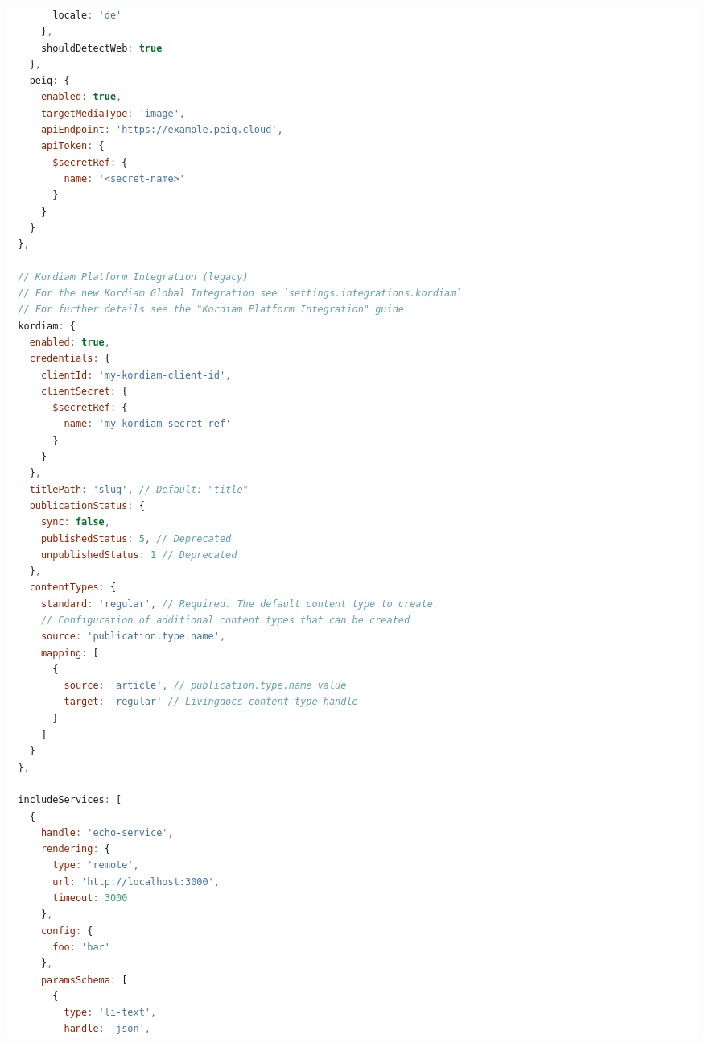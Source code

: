 ```js
        locale: 'de'
      },
      shouldDetectWeb: true
    },
    peiq: {
      enabled: true,
      targetMediaType: 'image',
      apiEndpoint: 'https://example.peiq.cloud',
      apiToken: {
        $secretRef: {
          name: '<secret-name>'
        }
      }
    }
  },

  // Kordiam Platform Integration (legacy)
  // For the new Kordiam Global Integration see `settings.integrations.kordiam`
  // For further details see the "Kordiam Platform Integration" guide
  kordiam: {
    enabled: true,
    credentials: {
      clientId: 'my-kordiam-client-id',
      clientSecret: {
        $secretRef: {
          name: 'my-kordiam-secret-ref'
        }
      }
    },
    titlePath: 'slug', // Default: "title"
    publicationStatus: {
      sync: false,
      publishedStatus: 5, // Deprecated
      unpublishedStatus: 1 // Deprecated
    },
    contentTypes: {
      standard: 'regular', // Required. The default content type to create.
      // Configuration of additional content types that can be created
      source: 'publication.type.name',
      mapping: [
        {
          source: 'article', // publication.type.name value
          target: 'regular' // Livingdocs content type handle
        }
      ]
    }
  },

  includeServices: [
    {
      handle: 'echo-service',
      rendering: {
        type: 'remote',
        url: 'http://localhost:3000',
        timeout: 3000
      },
      config: {
        foo: 'bar'
      },
      paramsSchema: [
        {
          type: 'li-text',
          handle: 'json',
```